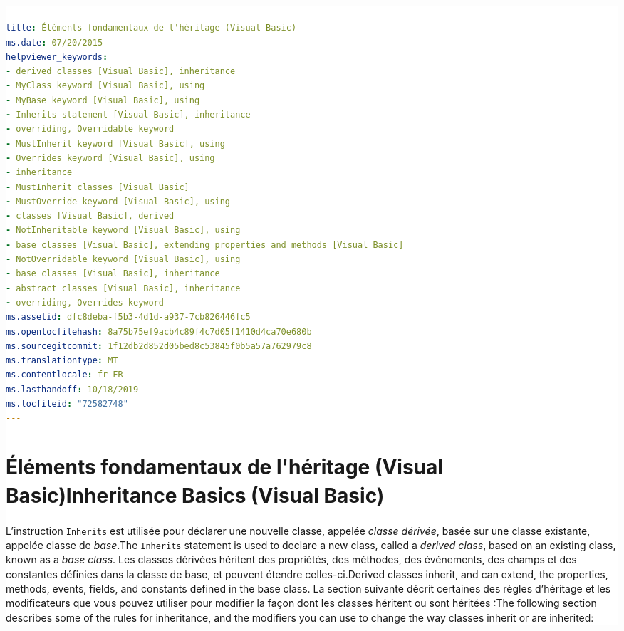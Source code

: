 ```yaml
---
title: Éléments fondamentaux de l'héritage (Visual Basic)
ms.date: 07/20/2015
helpviewer_keywords:
- derived classes [Visual Basic], inheritance
- MyClass keyword [Visual Basic], using
- MyBase keyword [Visual Basic], using
- Inherits statement [Visual Basic], inheritance
- overriding, Overridable keyword
- MustInherit keyword [Visual Basic], using
- Overrides keyword [Visual Basic], using
- inheritance
- MustInherit classes [Visual Basic]
- MustOverride keyword [Visual Basic], using
- classes [Visual Basic], derived
- NotInheritable keyword [Visual Basic], using
- base classes [Visual Basic], extending properties and methods [Visual Basic]
- NotOverridable keyword [Visual Basic], using
- base classes [Visual Basic], inheritance
- abstract classes [Visual Basic], inheritance
- overriding, Overrides keyword
ms.assetid: dfc8deba-f5b3-4d1d-a937-7cb826446fc5
ms.openlocfilehash: 8a75b75ef9acb4c89f4c7d05f1410d4ca70e680b
ms.sourcegitcommit: 1f12db2d852d05bed8c53845f0b5a57a762979c8
ms.translationtype: MT
ms.contentlocale: fr-FR
ms.lasthandoff: 10/18/2019
ms.locfileid: "72582748"
---
```

# <a name="inheritance-basics-visual-basic"></a><span data-ttu-id="0ffe8-102">Éléments fondamentaux de l'héritage (Visual Basic)</span><span class="sxs-lookup"><span data-stu-id="0ffe8-102">Inheritance Basics (Visual Basic)</span></span>

<span data-ttu-id="0ffe8-103">L’instruction `Inherits` est utilisée pour déclarer une nouvelle classe, appelée *classe dérivée*, basée sur une classe existante, appelée classe de *base*.</span><span class="sxs-lookup"><span data-stu-id="0ffe8-103">The `Inherits` statement is used to declare a new class, called a *derived class*, based on an existing class, known as a *base class*.</span></span> <span data-ttu-id="0ffe8-104">Les classes dérivées héritent des propriétés, des méthodes, des événements, des champs et des constantes définies dans la classe de base, et peuvent étendre celles-ci.</span><span class="sxs-lookup"><span data-stu-id="0ffe8-104">Derived classes inherit, and can extend, the properties, methods, events, fields, and constants defined in the base class.</span></span> <span data-ttu-id="0ffe8-105">La section suivante décrit certaines des règles d’héritage et les modificateurs que vous pouvez utiliser pour modifier la façon dont les classes héritent ou sont héritées :</span><span class="sxs-lookup"><span data-stu-id="0ffe8-105">The following section describes some of the rules for inheritance, and the modifiers you can use to change the way classes inherit or are inherited:</span></span>
